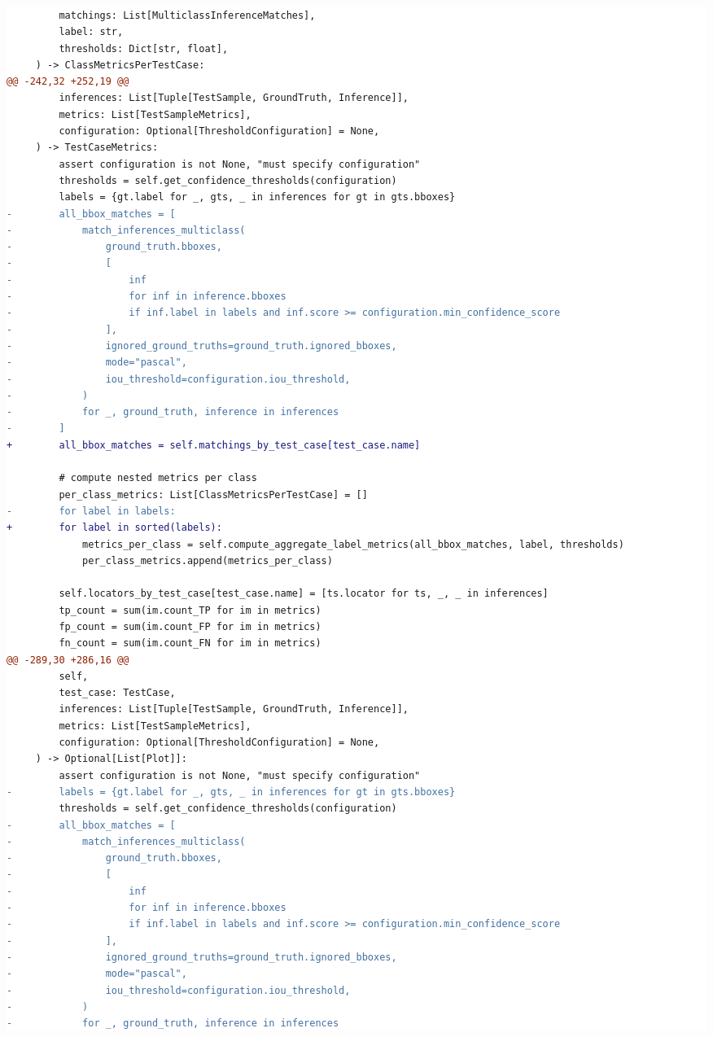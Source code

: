 ```diff
         matchings: List[MulticlassInferenceMatches],
         label: str,
         thresholds: Dict[str, float],
     ) -> ClassMetricsPerTestCase:
@@ -242,32 +252,19 @@
         inferences: List[Tuple[TestSample, GroundTruth, Inference]],
         metrics: List[TestSampleMetrics],
         configuration: Optional[ThresholdConfiguration] = None,
     ) -> TestCaseMetrics:
         assert configuration is not None, "must specify configuration"
         thresholds = self.get_confidence_thresholds(configuration)
         labels = {gt.label for _, gts, _ in inferences for gt in gts.bboxes}
-        all_bbox_matches = [
-            match_inferences_multiclass(
-                ground_truth.bboxes,
-                [
-                    inf
-                    for inf in inference.bboxes
-                    if inf.label in labels and inf.score >= configuration.min_confidence_score
-                ],
-                ignored_ground_truths=ground_truth.ignored_bboxes,
-                mode="pascal",
-                iou_threshold=configuration.iou_threshold,
-            )
-            for _, ground_truth, inference in inferences
-        ]
+        all_bbox_matches = self.matchings_by_test_case[test_case.name]
 
         # compute nested metrics per class
         per_class_metrics: List[ClassMetricsPerTestCase] = []
-        for label in labels:
+        for label in sorted(labels):
             metrics_per_class = self.compute_aggregate_label_metrics(all_bbox_matches, label, thresholds)
             per_class_metrics.append(metrics_per_class)
 
         self.locators_by_test_case[test_case.name] = [ts.locator for ts, _, _ in inferences]
         tp_count = sum(im.count_TP for im in metrics)
         fp_count = sum(im.count_FP for im in metrics)
         fn_count = sum(im.count_FN for im in metrics)
@@ -289,30 +286,16 @@
         self,
         test_case: TestCase,
         inferences: List[Tuple[TestSample, GroundTruth, Inference]],
         metrics: List[TestSampleMetrics],
         configuration: Optional[ThresholdConfiguration] = None,
     ) -> Optional[List[Plot]]:
         assert configuration is not None, "must specify configuration"
-        labels = {gt.label for _, gts, _ in inferences for gt in gts.bboxes}
         thresholds = self.get_confidence_thresholds(configuration)
-        all_bbox_matches = [
-            match_inferences_multiclass(
-                ground_truth.bboxes,
-                [
-                    inf
-                    for inf in inference.bboxes
-                    if inf.label in labels and inf.score >= configuration.min_confidence_score
-                ],
-                ignored_ground_truths=ground_truth.ignored_bboxes,
-                mode="pascal",
-                iou_threshold=configuration.iou_threshold,
-            )
-            for _, ground_truth, inference in inferences
```
